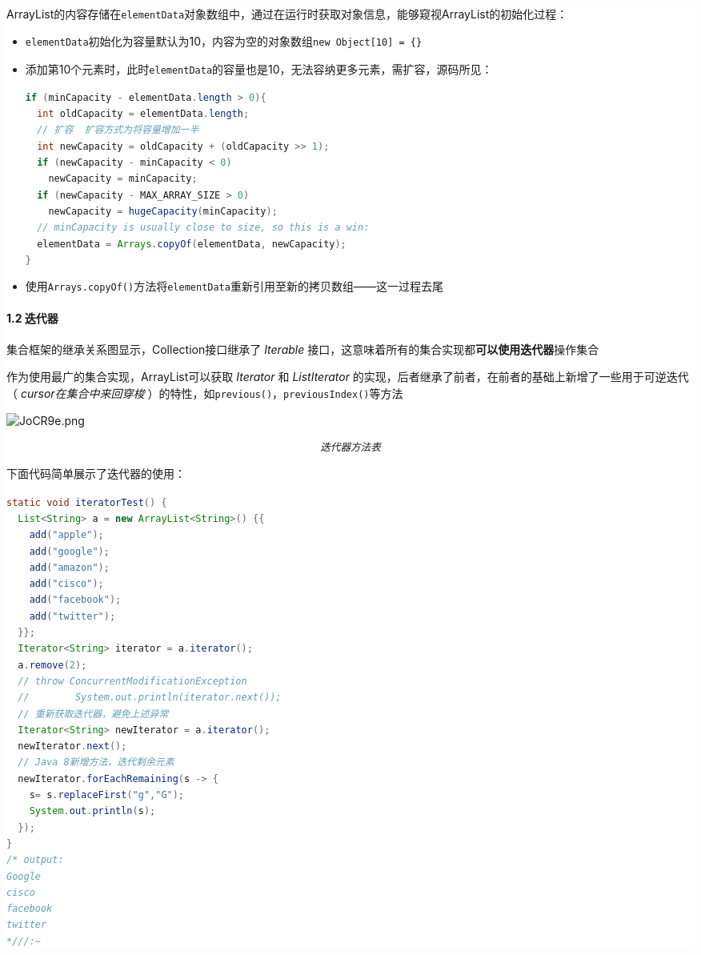 ArrayList的内容存储在`elementData`对象数组中，通过在运行时获取对象信息，能够窥视ArrayList的初始化过程：

- `elementData`初始化为容量默认为10，内容为空的对象数组`new Object[10] = {}`

- 添加第10个元素时，此时`elementData`的容量也是10，无法容纳更多元素，需扩容，源码所见：

  ```java
  if (minCapacity - elementData.length > 0){
    int oldCapacity = elementData.length;
    // 扩容  扩容方式为将容量增加一半
    int newCapacity = oldCapacity + (oldCapacity >> 1);
    if (newCapacity - minCapacity < 0)
      newCapacity = minCapacity;
    if (newCapacity - MAX_ARRAY_SIZE > 0)
      newCapacity = hugeCapacity(minCapacity);
    // minCapacity is usually close to size, so this is a win:
    elementData = Arrays.copyOf(elementData, newCapacity);
  }
  ```

- 使用`Arrays.copyOf()`方法将`elementData`重新引用至新的拷贝数组——这一过程去尾

#### 1.2 迭代器

集合框架的继承关系图显示，Collection接口继承了 *Iterable* 接口，这意味着所有的集合实现都**可以使用迭代器**操作集合

作为使用最广的集合实现，ArrayList可以获取 *Iterator* 和 *ListIterator* 的实现，后者继承了前者，在前者的基础上新增了一些用于可逆迭代（ *cursor在集合中来回穿梭* ）的特性，如`previous()`，`previousIndex()`等方法

![JoCR9e.png](/endlessriver/img/Iterator.png)

<p style="font-size:.9rem; text-align:center;font-style:italic">迭代器方法表</p>

下面代码简单展示了迭代器的使用：

```java
static void iteratorTest() {
  List<String> a = new ArrayList<String>() {{
    add("apple");
    add("google");
    add("amazon");
    add("cisco");
    add("facebook");
    add("twitter");
  }};
  Iterator<String> iterator = a.iterator();
  a.remove(2);
  // throw ConcurrentModificationException
  //        System.out.println(iterator.next());
  // 重新获取迭代器，避免上述异常
  Iterator<String> newIterator = a.iterator();
  newIterator.next();
  // Java 8新增方法，迭代剩余元素
  newIterator.forEachRemaining(s -> {
    s= s.replaceFirst("g","G");
    System.out.println(s);
  });
}
/* output:
Google
cisco
facebook
twitter
*///:~
```


[^1]: 集合框架所有迭代器都是如此
[^2]: 这一论点的普适性有待验证
[^3]: 这只是一种表述形式，实际上ArrayList的迭代器是私有内部类，无法使用该语法访问，下同
[^4]: 这和ArrayList的ListIterator没有实现`hasNext()`一样，实际上也是可以使用的(接口动态绑定超类方法)，这种情况在集合框架中很常见
[^5]: 是否一直如此？集合框架中的视图（子集、键集、条目映射、Collections视图等等）都是基于基本接口的内部类实现
[^6]: LinkedList使用和索引相关的操作get()/set()/add()/remove()的效率是一致的
[^7]: 这种情况在获取集合视图(Collection view)时经常出现
[^8]: 每个桶里都有元素么？每个桶至多有多少元素？通过源码来看HashSet和HashMap一个桶里至多有一个元素
[^9]: 实际上使用put更新已有key的value时，触发的是另一个方法：`afterNodeAccess`，此方法将条目移动至队尾（如果使用访问顺序）
[^10]: 排序和查找有重载方法，具体请查看API文档
[^11]: SubList并没有集合视图的共性，其操作集合的方法是独特的；它被称为集合视图的原因是其不是标准的Java集合框架成员